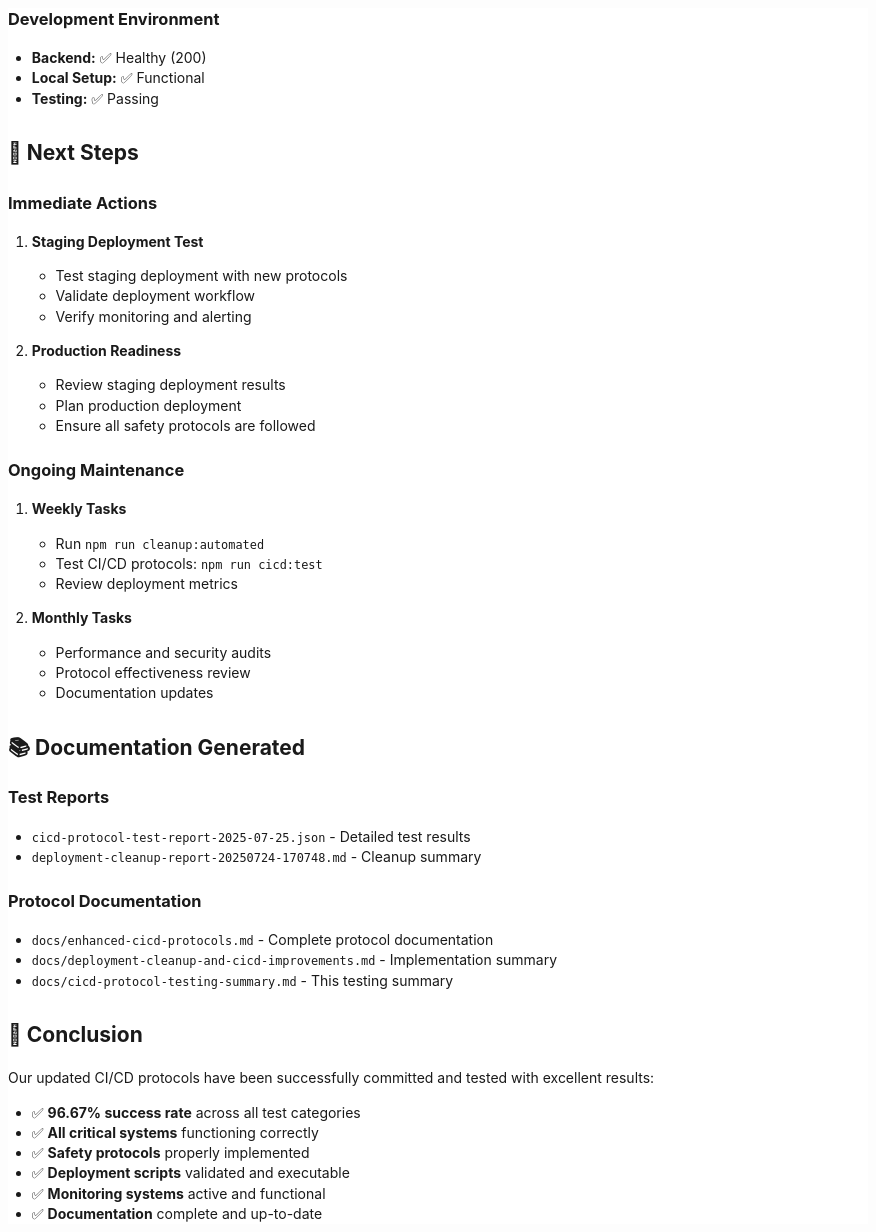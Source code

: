 ### Development Environment
- **Backend:** ✅ Healthy (200)
- **Local Setup:** ✅ Functional
- **Testing:** ✅ Passing

## 🔄 Next Steps

### Immediate Actions
1. **Staging Deployment Test**
   - Test staging deployment with new protocols
   - Validate deployment workflow
   - Verify monitoring and alerting

2. **Production Readiness**
   - Review staging deployment results
   - Plan production deployment
   - Ensure all safety protocols are followed

### Ongoing Maintenance
1. **Weekly Tasks**
   - Run `npm run cleanup:automated`
   - Test CI/CD protocols: `npm run cicd:test`
   - Review deployment metrics

2. **Monthly Tasks**
   - Performance and security audits
   - Protocol effectiveness review
   - Documentation updates

## 📚 Documentation Generated

### Test Reports
- `cicd-protocol-test-report-2025-07-25.json` - Detailed test results
- `deployment-cleanup-report-20250724-170748.md` - Cleanup summary

### Protocol Documentation
- `docs/enhanced-cicd-protocols.md` - Complete protocol documentation
- `docs/deployment-cleanup-and-cicd-improvements.md` - Implementation summary
- `docs/cicd-protocol-testing-summary.md` - This testing summary

## 🎉 Conclusion

Our updated CI/CD protocols have been successfully committed and tested with excellent results:

- ✅ **96.67% success rate** across all test categories
- ✅ **All critical systems** functioning correctly
- ✅ **Safety protocols** properly implemented
- ✅ **Deployment scripts** validated and executable
- ✅ **Monitoring systems** active and functional
- ✅ **Documentation** complete and up-to-date
